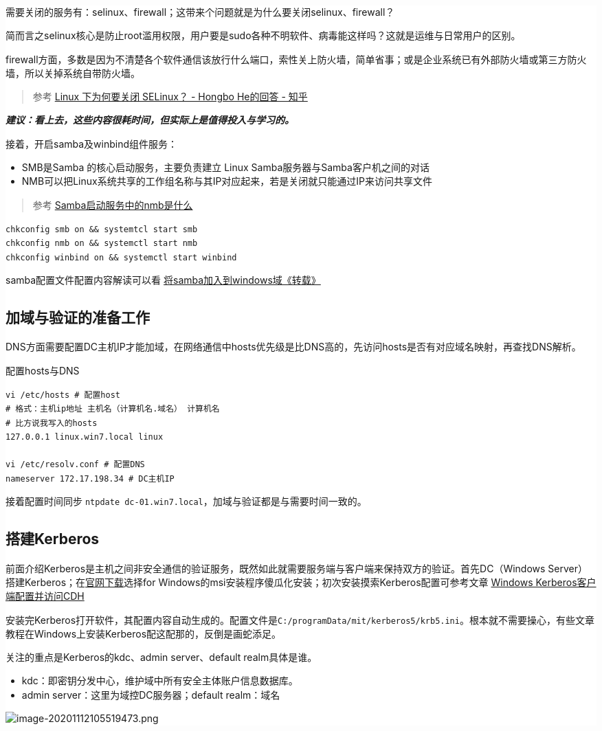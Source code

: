 需要关闭的服务有：selinux、firewall；这带来个问题就是为什么要关闭selinux、firewall？

简而言之selinux核心是防止root滥用权限，用户要是sudo各种不明软件、病毒能这样吗？这就是运维与日常用户的区别。

firewall方面，多数是因为不清楚各个软件通信该放行什么端口，索性关上防火墙，简单省事；或是企业系统已有外部防火墙或第三方防火墙，所以关掉系统自带防火墙。

>  参考 [Linux 下为何要关闭 SELinux？ - Hongbo He的回答 - 知乎](https://www.zhihu.com/question/20559538/answer/761147959) 

***建议：看上去，这些内容很耗时间，但实际上是值得投入与学习的。***

接着，开启samba及winbind组件服务：

* SMB是Samba 的核心启动服务，主要负责建立 Linux Samba服务器与Samba客户机之间的对话
* NMB可以把Linux系统共享的工作组名称与其IP对应起来，若是关闭就只能通过IP来访问共享文件

> 参考 [Samba启动服务中的nmb是什么](https://blog.csdn.net/qq_30782455/article/details/96345259)

```shell
chkconfig smb on && systemtcl start smb
chkconfig nmb on && systemctl start nmb
chkconfig winbind on && systemctl start winbind
```

samba配置文件配置内容解读可以看 [将samba加入到windows域《转载》](https://www.cnblogs.com/rusking/p/3993148.html)

## 加域与验证的准备工作

DNS方面需要配置DC主机IP才能加域，在网络通信中hosts优先级是比DNS高的，先访问hosts是否有对应域名映射，再查找DNS解析。

配置hosts与DNS

```shell
vi /etc/hosts # 配置host
# 格式：主机ip地址 主机名（计算机名.域名） 计算机名
# 比方说我写入的hosts
127.0.0.1 linux.win7.local linux

vi /etc/resolv.conf # 配置DNS
nameserver 172.17.198.34 # DC主机IP
```
接着配置时间同步 `ntpdate dc-01.win7.local`，加域与验证都是与需要时间一致的。


## 搭建Kerberos
前面介绍Kerberos是主机之间非安全通信的验证服务，既然如此就需要服务端与客户端来保持双方的验证。首先DC（Windows Server）搭建Kerberos；在[官网下载](http://web.mit.edu/kerberos/)选择for Windows的msi安装程序傻瓜化安装；初次安装摸索Kerberos配置可参考文章 [Windows Kerberos客户端配置并访问CDH](https://blog.csdn.net/weixin_42438176/article/details/87127632)

安装完Kerberos打开软件，其配置内容自动生成的。配置文件是`C:/programData/mit/kerberos5/krb5.ini`。根本就不需要操心，有些文章教程在Windows上安装Kerberos配这配那的，反倒是画蛇添足。

关注的重点是Kerberos的kdc、admin server、default realm具体是谁。

* kdc：即密钥分发中心，维护域中所有安全主体账户信息数据库。
* admin server：这里为域控DC服务器；default realm：域名

![image-20201112105519473.png](https://i.loli.net/2020/11/12/63ilhg5rQaZdpzL.png)
